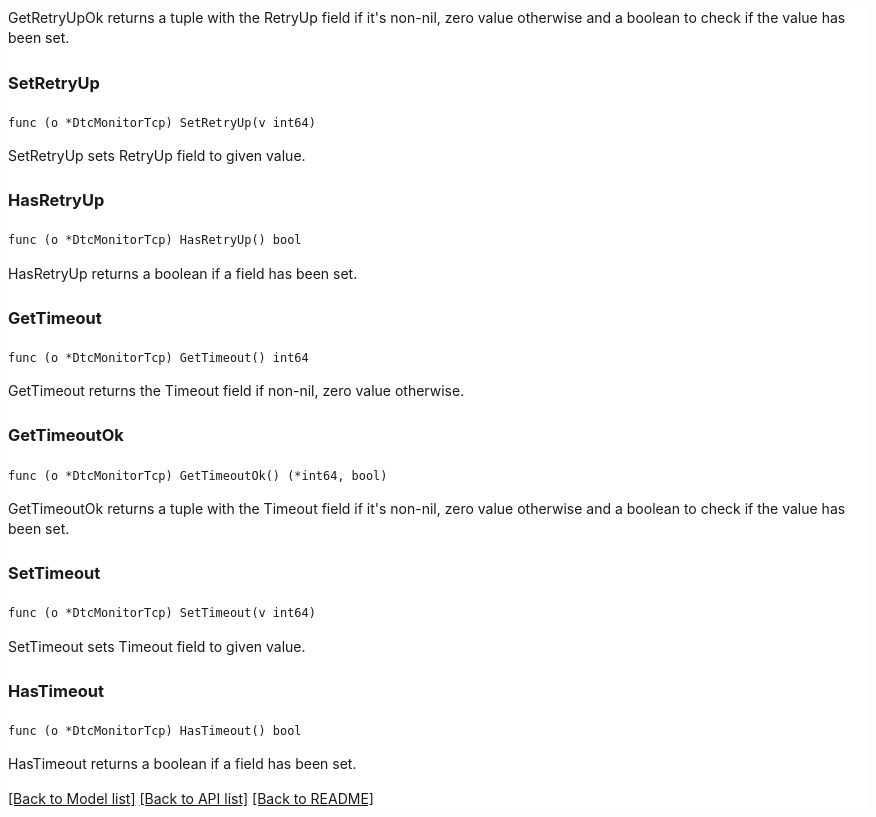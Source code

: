 GetRetryUpOk returns a tuple with the RetryUp field if it's non-nil, zero value otherwise
and a boolean to check if the value has been set.

### SetRetryUp

`func (o *DtcMonitorTcp) SetRetryUp(v int64)`

SetRetryUp sets RetryUp field to given value.

### HasRetryUp

`func (o *DtcMonitorTcp) HasRetryUp() bool`

HasRetryUp returns a boolean if a field has been set.

### GetTimeout

`func (o *DtcMonitorTcp) GetTimeout() int64`

GetTimeout returns the Timeout field if non-nil, zero value otherwise.

### GetTimeoutOk

`func (o *DtcMonitorTcp) GetTimeoutOk() (*int64, bool)`

GetTimeoutOk returns a tuple with the Timeout field if it's non-nil, zero value otherwise
and a boolean to check if the value has been set.

### SetTimeout

`func (o *DtcMonitorTcp) SetTimeout(v int64)`

SetTimeout sets Timeout field to given value.

### HasTimeout

`func (o *DtcMonitorTcp) HasTimeout() bool`

HasTimeout returns a boolean if a field has been set.


[[Back to Model list]](../README.md#documentation-for-models) [[Back to API list]](../README.md#documentation-for-api-endpoints) [[Back to README]](../README.md)


